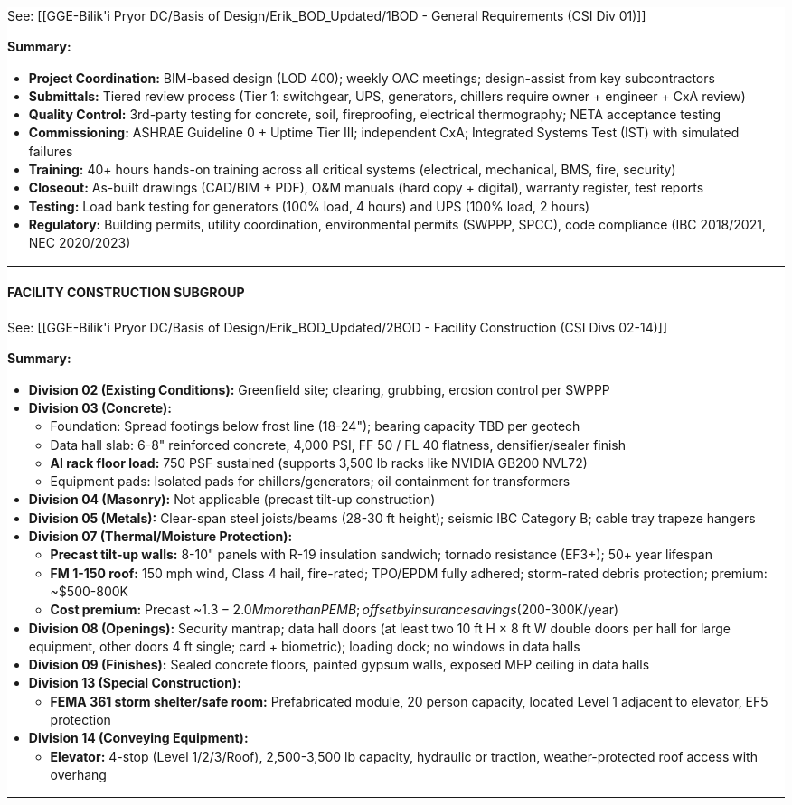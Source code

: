 See: [[GGE-Bilik'i Pryor DC/Basis of Design/Erik_BOD_Updated/1BOD - General Requirements (CSI Div 01)]]

**Summary:**
- **Project Coordination:** BIM-based design (LOD 400); weekly OAC meetings; design-assist from key subcontractors
- **Submittals:** Tiered review process (Tier 1: switchgear, UPS, generators, chillers require owner + engineer + CxA review)
- **Quality Control:** 3rd-party testing for concrete, soil, fireproofing, electrical thermography; NETA acceptance testing
- **Commissioning:** ASHRAE Guideline 0 + Uptime Tier III; independent CxA; Integrated Systems Test (IST) with simulated failures
- **Training:** 40+ hours hands-on training across all critical systems (electrical, mechanical, BMS, fire, security)
- **Closeout:** As-built drawings (CAD/BIM + PDF), O&M manuals (hard copy + digital), warranty register, test reports
- **Testing:** Load bank testing for generators (100% load, 4 hours) and UPS (100% load, 2 hours)
- **Regulatory:** Building permits, utility coordination, environmental permits (SWPPP, SPCC), code compliance (IBC 2018/2021, NEC 2020/2023)

---

#### **FACILITY CONSTRUCTION SUBGROUP**

See: [[GGE-Bilik'i Pryor DC/Basis of Design/Erik_BOD_Updated/2BOD - Facility Construction (CSI Divs 02-14)]]

**Summary:**
- **Division 02 (Existing Conditions):** Greenfield site; clearing, grubbing, erosion control per SWPPP
- **Division 03 (Concrete):** 
  - Foundation: Spread footings below frost line (18-24"); bearing capacity TBD per geotech
  - Data hall slab: 6-8" reinforced concrete, 4,000 PSI, FF 50 / FL 40 flatness, densifier/sealer finish
  - **AI rack floor load:** 750 PSF sustained (supports 3,500 lb racks like NVIDIA GB200 NVL72)
  - Equipment pads: Isolated pads for chillers/generators; oil containment for transformers
- **Division 04 (Masonry):** Not applicable (precast tilt-up construction)
- **Division 05 (Metals):** Clear-span steel joists/beams (28-30 ft height); seismic IBC Category B; cable tray trapeze hangers
- **Division 07 (Thermal/Moisture Protection):**
  - **Precast tilt-up walls:** 8-10" panels with R-19 insulation sandwich; tornado resistance (EF3+); 50+ year lifespan
  - **FM 1-150 roof:** 150 mph wind, Class 4 hail, fire-rated; TPO/EPDM fully adhered; storm-rated debris protection; premium: ~$500-800K
  - **Cost premium:** Precast ~$1.3-2.0M more than PEMB; offset by insurance savings ($200-300K/year)
- **Division 08 (Openings):** Security mantrap; data hall doors (at least two 10 ft H × 8 ft W double doors per hall for large equipment, other doors 4 ft single; card + biometric); loading dock; no windows in data halls
- **Division 09 (Finishes):** Sealed concrete floors, painted gypsum walls, exposed MEP ceiling in data halls
- **Division 13 (Special Construction):**
  - **FEMA 361 storm shelter/safe room:** Prefabricated module, 20 person capacity, located Level 1 adjacent to elevator, EF5 protection
- **Division 14 (Conveying Equipment):**
  - **Elevator:** 4-stop (Level 1/2/3/Roof), 2,500-3,500 lb capacity, hydraulic or traction, weather-protected roof access with overhang

---